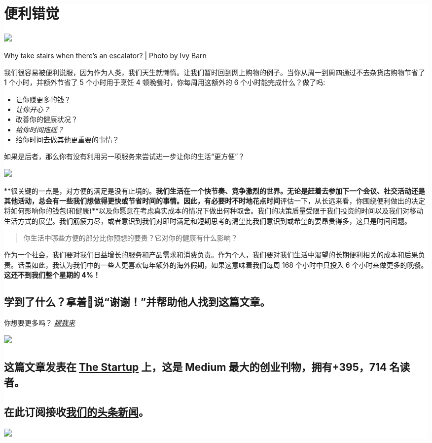 # 便利错觉

![](img/c4da65a1217e37fdd7f558aecdef2e23.png)

Why take stairs when there’s an escalator? | Photo by [Ivy Barn](https://unsplash.com/photos/u8hO6z05VH0?utm_source=unsplash&utm_medium=referral&utm_content=creditCopyText)

我们很容易被便利说服，因为作为人类，我们天生就懒惰。让我们暂时回到网上购物的例子。当你从周一到周四通过不去杂货店购物节省了 1 个小时，并额外节省了 5 个小时用于烹饪 4 顿晚餐时，你每周用这额外的 6 个小时能完成什么？做了吗:

*   让你赚更多的钱？
*   *让你开心？*
*   改善你的健康状况？
*   *给你时间拖延？*
*   给你时间去做其他更重要的事情？

如果是后者，那么你有没有利用另一项服务来尝试进一步让你的生活“更方便”？

![](img/f4aba1198d835b1a7a63ecf90b7f4c16.png)

**很关键的一点是，对方便的满足是没有止境的。**我们生活在一个快节奏、竞争激烈的世界。无论是赶着去参加下一个会议、社交活动还是其他活动，总会有一些我们想做得更快或节省时间的事情。因此，有必要时不时地花点时间**评估一下，从长远来看，你围绕便利做出的决定将如何影响你的钱包(和健康)**以及你愿意在考虑真实成本的情况下做出何种取舍。我们的决策质量受限于我们投资的时间以及我们对移动生活方式的展望。我们筋疲力尽，或者意识到我们对即时满足和短期思考的渴望比我们意识到或希望的要昂贵得多，这只是时间问题。

> 你生活中哪些方便的部分比你预想的要贵？它对你的健康有什么影响？

作为一个社会，我们要对我们日益增长的服务和产品需求和消费负责。作为个人，我们要对我们生活中渴望的长期便利相关的成本和后果负责。话虽如此，我认为我们中的一些人更喜欢每年额外的海外假期，如果这意味着我们每周 168 个小时中只投入 6 个小时来做更多的晚餐。**这还不到我们整个星期的 4%！**

## 学到了什么？拿着👏说“谢谢！”并帮助他人找到这篇文章。

你想要更多吗？ [*跟我来*](/@amandakwoo)

[![](img/308a8d84fb9b2fab43d66c117fcc4bb4.png)](https://medium.com/swlh)

## 这篇文章发表在 [The Startup](https://medium.com/swlh) 上，这是 Medium 最大的创业刊物，拥有+395，714 名读者。

## 在此订阅接收[我们的头条新闻](http://growthsupply.com/the-startup-newsletter/)。

[![](img/b0164736ea17a63403e660de5dedf91a.png)](https://medium.com/swlh)